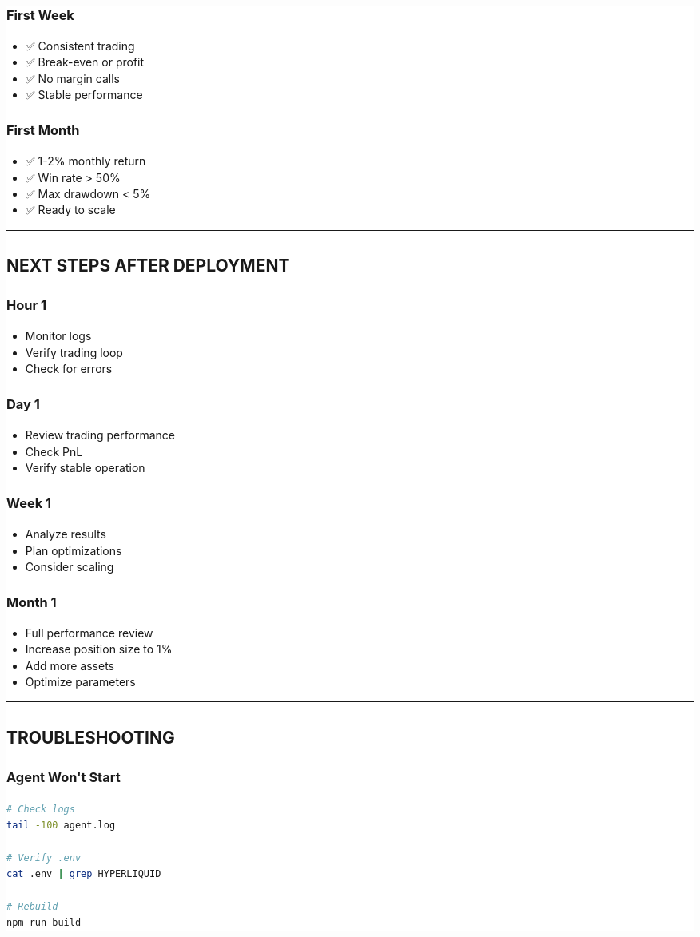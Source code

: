 ### **First Week**
- ✅ Consistent trading
- ✅ Break-even or profit
- ✅ No margin calls
- ✅ Stable performance

### **First Month**
- ✅ 1-2% monthly return
- ✅ Win rate > 50%
- ✅ Max drawdown < 5%
- ✅ Ready to scale

---

## **NEXT STEPS AFTER DEPLOYMENT**

### **Hour 1**
- Monitor logs
- Verify trading loop
- Check for errors

### **Day 1**
- Review trading performance
- Check PnL
- Verify stable operation

### **Week 1**
- Analyze results
- Plan optimizations
- Consider scaling

### **Month 1**
- Full performance review
- Increase position size to 1%
- Add more assets
- Optimize parameters

---

## **TROUBLESHOOTING**

### **Agent Won't Start**
```bash
# Check logs
tail -100 agent.log

# Verify .env
cat .env | grep HYPERLIQUID

# Rebuild
npm run build
```
